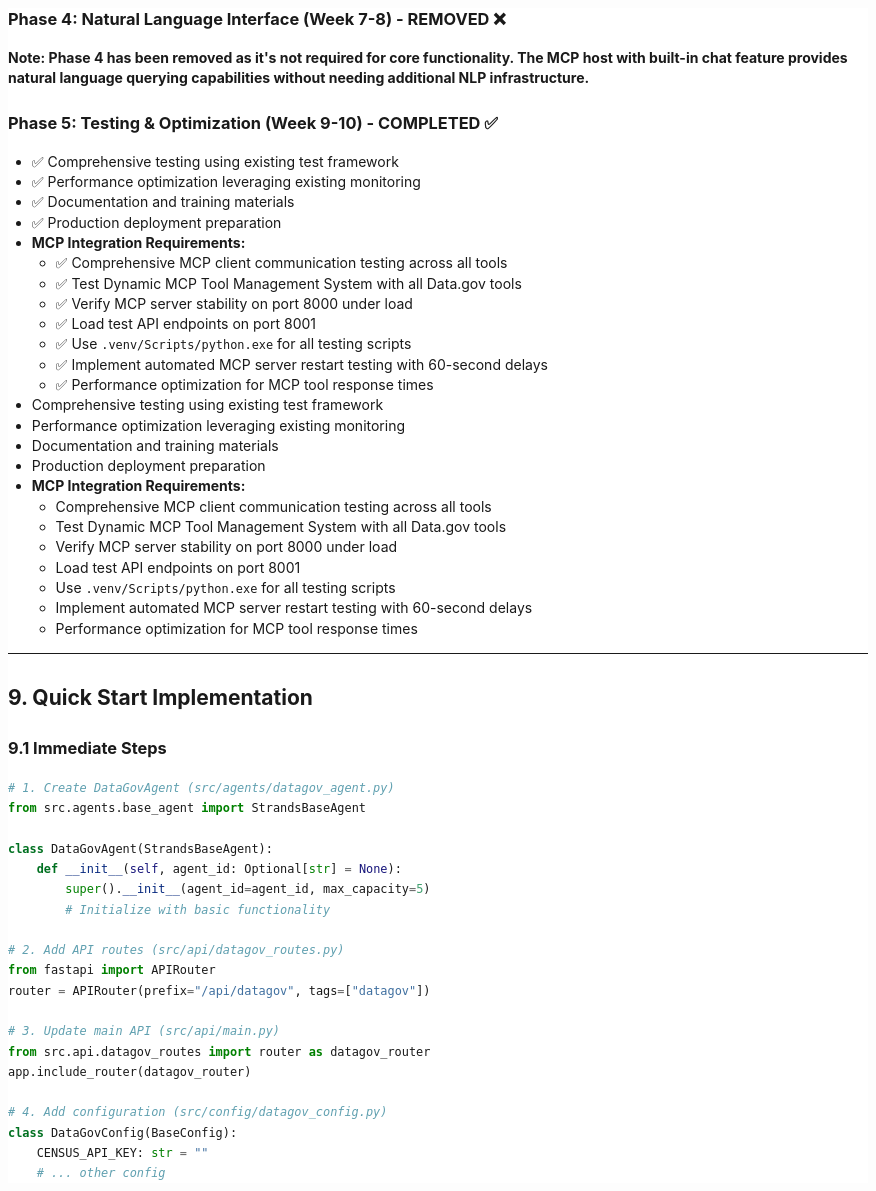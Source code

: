 ### **Phase 4: Natural Language Interface (Week 7-8) - REMOVED ❌**
**Note: Phase 4 has been removed as it's not required for core functionality. The MCP host with built-in chat feature provides natural language querying capabilities without needing additional NLP infrastructure.**

### **Phase 5: Testing & Optimization (Week 9-10) - COMPLETED ✅**
- ✅ Comprehensive testing using existing test framework
- ✅ Performance optimization leveraging existing monitoring
- ✅ Documentation and training materials
- ✅ Production deployment preparation
- **MCP Integration Requirements:**
  - ✅ Comprehensive MCP client communication testing across all tools
  - ✅ Test Dynamic MCP Tool Management System with all Data.gov tools
  - ✅ Verify MCP server stability on port 8000 under load
  - ✅ Load test API endpoints on port 8001
  - ✅ Use `.venv/Scripts/python.exe` for all testing scripts
  - ✅ Implement automated MCP server restart testing with 60-second delays
  - ✅ Performance optimization for MCP tool response times
- Comprehensive testing using existing test framework
- Performance optimization leveraging existing monitoring
- Documentation and training materials
- Production deployment preparation
- **MCP Integration Requirements:**
  - Comprehensive MCP client communication testing across all tools
  - Test Dynamic MCP Tool Management System with all Data.gov tools
  - Verify MCP server stability on port 8000 under load
  - Load test API endpoints on port 8001
  - Use `.venv/Scripts/python.exe` for all testing scripts
  - Implement automated MCP server restart testing with 60-second delays
  - Performance optimization for MCP tool response times

---

## **9. Quick Start Implementation**

### **9.1 Immediate Steps**
```python
# 1. Create DataGovAgent (src/agents/datagov_agent.py)
from src.agents.base_agent import StrandsBaseAgent

class DataGovAgent(StrandsBaseAgent):
    def __init__(self, agent_id: Optional[str] = None):
        super().__init__(agent_id=agent_id, max_capacity=5)
        # Initialize with basic functionality

# 2. Add API routes (src/api/datagov_routes.py)
from fastapi import APIRouter
router = APIRouter(prefix="/api/datagov", tags=["datagov"])

# 3. Update main API (src/api/main.py)
from src.api.datagov_routes import router as datagov_router
app.include_router(datagov_router)

# 4. Add configuration (src/config/datagov_config.py)
class DataGovConfig(BaseConfig):
    CENSUS_API_KEY: str = ""
    # ... other config
```
